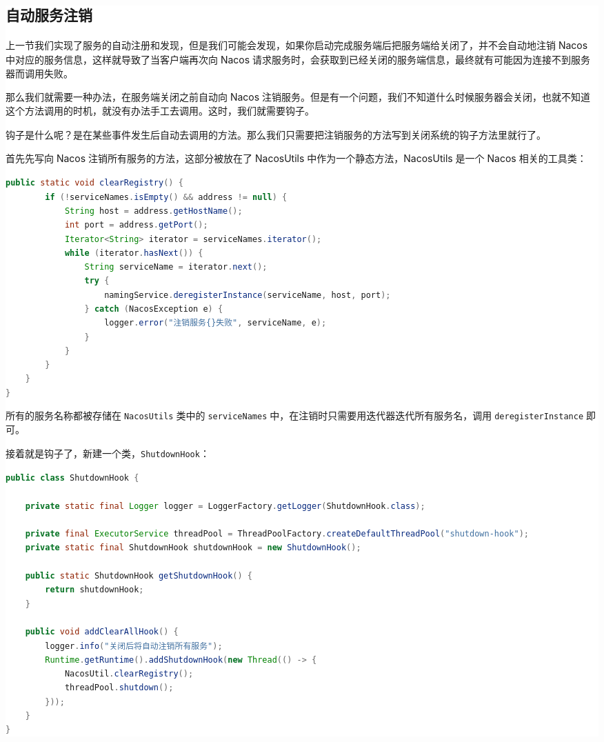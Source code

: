 ## 自动服务注销

上一节我们实现了服务的自动注册和发现，但是我们可能会发现，如果你启动完成服务端后把服务端给关闭了，并不会自动地注销 Nacos 中对应的服务信息，这样就导致了当客户端再次向 Nacos 请求服务时，会获取到已经关闭的服务端信息，最终就有可能因为连接不到服务器而调用失败。

那么我们就需要一种办法，在服务端关闭之前自动向 Nacos 注销服务。但是有一个问题，我们不知道什么时候服务器会关闭，也就不知道这个方法调用的时机，就没有办法手工去调用。这时，我们就需要钩子。

钩子是什么呢？是在某些事件发生后自动去调用的方法。那么我们只需要把注销服务的方法写到关闭系统的钩子方法里就行了。

首先先写向 Nacos 注销所有服务的方法，这部分被放在了 NacosUtils 中作为一个静态方法，NacosUtils 是一个 Nacos 相关的工具类：

```java
public static void clearRegistry() {
        if (!serviceNames.isEmpty() && address != null) {
            String host = address.getHostName();
            int port = address.getPort();
            Iterator<String> iterator = serviceNames.iterator();
            while (iterator.hasNext()) {
                String serviceName = iterator.next();
                try {
                    namingService.deregisterInstance(serviceName, host, port);
                } catch (NacosException e) {
                    logger.error("注销服务{}失败", serviceName, e);
                }
            }
        }
    }
}
```

所有的服务名称都被存储在 `NacosUtils` 类中的 `serviceNames` 中，在注销时只需要用迭代器迭代所有服务名，调用 `deregisterInstance` 即可。

接着就是钩子了，新建一个类，`ShutdownHook`：

```java
public class ShutdownHook {

    private static final Logger logger = LoggerFactory.getLogger(ShutdownHook.class);

    private final ExecutorService threadPool = ThreadPoolFactory.createDefaultThreadPool("shutdown-hook");
    private static final ShutdownHook shutdownHook = new ShutdownHook();

    public static ShutdownHook getShutdownHook() {
        return shutdownHook;
    }

    public void addClearAllHook() {
        logger.info("关闭后将自动注销所有服务");
        Runtime.getRuntime().addShutdownHook(new Thread(() -> {
            NacosUtil.clearRegistry();
            threadPool.shutdown();
        }));
    }
}
```
